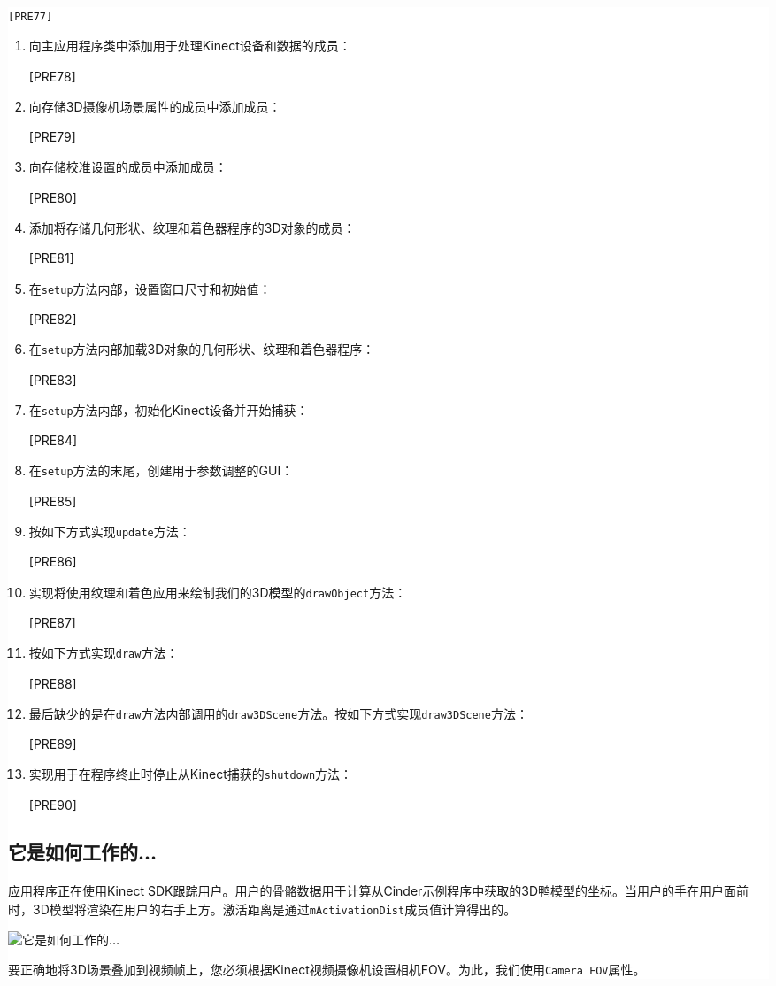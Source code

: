     [PRE77]

1.  向主应用程序类中添加用于处理Kinect设备和数据的成员：

    [PRE78]

1.  向存储3D摄像机场景属性的成员中添加成员：

    [PRE79]

1.  向存储校准设置的成员中添加成员：

    [PRE80]

1.  添加将存储几何形状、纹理和着色器程序的3D对象的成员：

    [PRE81]

1.  在`setup`方法内部，设置窗口尺寸和初始值：

    [PRE82]

1.  在`setup`方法内部加载3D对象的几何形状、纹理和着色器程序：

    [PRE83]

1.  在`setup`方法内部，初始化Kinect设备并开始捕获：

    [PRE84]

1.  在`setup`方法的末尾，创建用于参数调整的GUI：

    [PRE85]

1.  按如下方式实现`update`方法：

    [PRE86]

1.  实现将使用纹理和着色应用来绘制我们的3D模型的`drawObject`方法：

    [PRE87]

1.  按如下方式实现`draw`方法：

    [PRE88]

1.  最后缺少的是在`draw`方法内部调用的`draw3DScene`方法。按如下方式实现`draw3DScene`方法：

    [PRE89]

1.  实现用于在程序终止时停止从Kinect捕获的`shutdown`方法：

    [PRE90]

## 它是如何工作的…

应用程序正在使用Kinect SDK跟踪用户。用户的骨骼数据用于计算从Cinder示例程序中获取的3D鸭模型的坐标。当用户的手在用户面前时，3D模型将渲染在用户的右手上方。激活距离是通过`mActivationDist`成员值计算得出的。

![它是如何工作的…](img/8703OS_11_05.jpg)

要正确地将3D场景叠加到视频帧上，您必须根据Kinect视频摄像机设置相机FOV。为此，我们使用`Camera FOV`属性。
